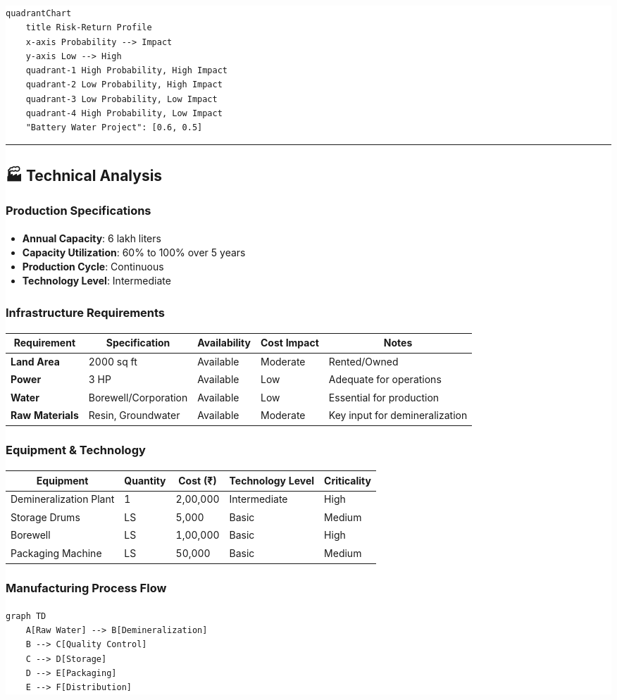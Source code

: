 ```mermaid
quadrantChart
    title Risk-Return Profile
    x-axis Probability --> Impact
    y-axis Low --> High
    quadrant-1 High Probability, High Impact
    quadrant-2 Low Probability, High Impact
    quadrant-3 Low Probability, Low Impact
    quadrant-4 High Probability, Low Impact
    "Battery Water Project": [0.6, 0.5]
```

---

## 🏭 Technical Analysis

### Production Specifications
- **Annual Capacity**: 6 lakh liters
- **Capacity Utilization**: 60% to 100% over 5 years
- **Production Cycle**: Continuous
- **Technology Level**: Intermediate

### Infrastructure Requirements
| Requirement | Specification | Availability | Cost Impact | Notes |
|-------------|---------------|--------------|-------------|-------|
| **Land Area** | 2000 sq ft | Available | Moderate | Rented/Owned |
| **Power** | 3 HP | Available | Low | Adequate for operations |
| **Water** | Borewell/Corporation | Available | Low | Essential for production |
| **Raw Materials** | Resin, Groundwater | Available | Moderate | Key input for demineralization |

### Equipment & Technology
| Equipment | Quantity | Cost (₹) | Technology Level | Criticality |
|-----------|----------|----------|------------------|-------------|
| Demineralization Plant | 1 | 2,00,000 | Intermediate | High |
| Storage Drums | LS | 5,000 | Basic | Medium |
| Borewell | LS | 1,00,000 | Basic | High |
| Packaging Machine | LS | 50,000 | Basic | Medium |

### Manufacturing Process Flow
```mermaid
graph TD
    A[Raw Water] --> B[Demineralization]
    B --> C[Quality Control]
    C --> D[Storage]
    D --> E[Packaging]
    E --> F[Distribution]
```
